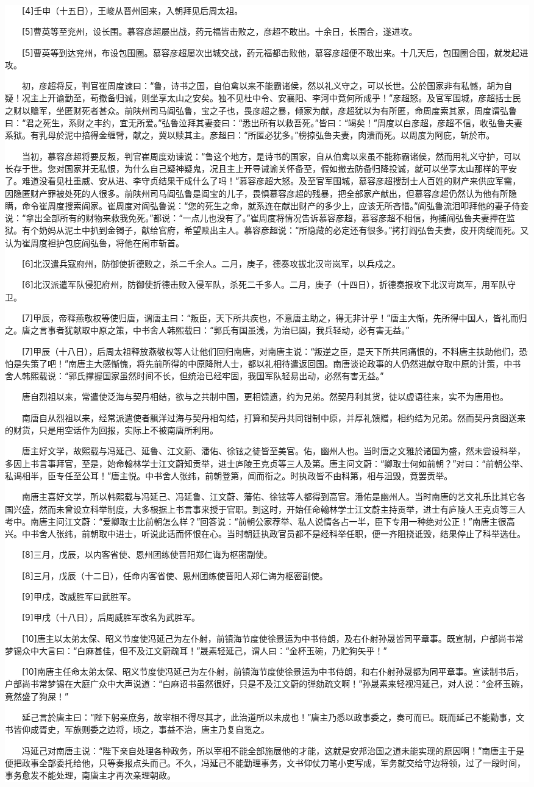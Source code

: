 　　[4]壬申（十五日），王峻从晋州回来，入朝拜见后周太祖。

　　[5]曹英等至兖州，设长围。慕容彦超屡出战，药元福皆击败之，彦超不敢出。十余日，长围合，遂进攻。

　　[5]曹英等到达兖州，布设包围圈。慕容彦超屡次出城交战，药元福都击败他，慕容彦超便不敢出来。十几天后，包围圈合围，就发起进攻。

　　初，彦超将反，判官崔周度谏曰：“鲁，诗书之国，自伯禽以来不能霸诸侯，然以礼义守之，可以长世。公於国家非有私憾，胡为自疑！况主上开谕勤至，苟撤备归诚，则坐享太山之安矣。独不见杜中令、安襄阳、李河中竟何所成乎！”彦超怒。及官军围城，彦超括士民之财以赡军，坐匿财死者甚众。前陕州司马阎弘鲁，宝之子也，畏彦超之暴，倾家为献，彦超犹以为有所匿，命周度索其家，周度谓弘鲁曰：“君之死生，系财之丰约，宜无所爱。”弘鲁泣拜其妻妾曰：“悉出所有以救吾死。”皆曰：“竭矣！”周度以白彦超，彦超不信，收弘鲁夫妻系狱。有乳母於泥中掊得金缠臂，献之，冀以赎其主。彦超曰：“所匿必犹多。”榜掠弘鲁夫妻，肉溃而死。以周度为阿庇，斩於市。

　　当初，慕容彦超将要反叛，判官崔周度劝谏说：“鲁这个地方，是诗书的国家，自从伯禽以来虽不能称霸诸侯，然而用礼义守护，可以长存于世。您对国家并无私恨，为什么自己疑神疑鬼，况且主上开导诫谕关怀备至，假如撤去防备归降投诚，就可以坐享太山那样的平安了。难道没看见杜重威、安从进、李守贞结果干成什么了吗！”慕容彦超大怒。及至官军围城，慕容彦超搜刮士人百姓的财产来供应军需，因隐匿财产罪被处死的人很多。前陕州司马阎弘鲁是阎宝的儿子，畏惧慕容彦超的残暴，把全部家产献出，但慕容彦超仍然认为他有所隐瞒，命令崔周度搜索阎家。崔周度对阎弘鲁说：“您的死生之命，就系连在献出财产的多少上，应该无所吝惜。”阎弘鲁流泪叩拜他的妻子侍妾说：“拿出全部所有的财物来救我免死。”都说：“一点儿也没有了。”崔周度将情况告诉慕容彦超，慕容彦超不相信，拘捕阎弘鲁夫妻押在监狱。有个奶妈从泥土中扒到金镯子，献给官府，希望赎出主人。慕容彦超说：“所隐藏的必定还有很多。”拷打阎弘鲁夫妻，皮开肉绽而死。又认为崔周度袒护包庇阎弘鲁，将他在闹市斩首。

 





　　[6]北汉遣兵寇府州，防御使折德败之，杀二千余人。二月，庚子，德奏攻拔北汉岢岚军，以兵戍之。

　　[6]北汉派遣军队侵犯府州，防御使折德击败入侵军队，杀死二千多人。二月，庚子（十四日），折德奏报攻下北汉岢岚军，用军队守卫。

　　[7]甲辰，帝释燕敬权等使归唐，谓唐主曰：“叛臣，天下所共疾也，不意唐主助之，得无非计乎！”唐主大惭，先所得中国人，皆礼而归之。唐之言事者犹献取中原之策，中书舍人韩熙载曰：“郭氏有国虽浅，为治已固，我兵轻动，必有害无益。”

　　[7]甲辰（十八日），后周太祖释放燕敬权等人让他们回归南唐，对南唐主说：“叛逆之臣，是天下所共同痛恨的，不料唐主扶助他们，恐怕是失策了吧！”南唐主大感惭愧，将先前所得的中原降附人士，都以礼相待遣返回国。南唐谈论政事的人仍然进献夺取中原的计策，中书舍人韩熙载说：“郭氏撑握国家虽然时间不长，但统治已经牢固，我国军队轻易出动，必然有害无益。”

　　唐自烈祖以来，常遣使泛海与契丹相结，欲与之共制中国，更相馈遗，约为兄弟。然契丹利其货，徒以虚语往来，实不为唐用也。

　　南唐自从烈祖以来，经常派遣使者飘洋过海与契丹相勾结，打算和契丹共同钳制中原，并厚礼馈赠，相约结为兄弟。然而契丹贪图送来的财货，只是用空话作为回报，实际上不被南唐所利用。

　　唐主好文学，故熙载与冯延己、延鲁、江文蔚、潘佑、徐铉之徒皆至美官。佑，幽州人也。当时唐之文雅於诸国为盛，然未尝设科举，多因上书言事拜官，至是，始命翰林学士江文蔚知贡举，进士庐陵王克贞等三人及第。唐主问文蔚：“卿取士何如前朝？”对曰：“前朝公举、私谒相半，臣专任至公耳！”唐主悦。中书舍人张纬，前朝登第，闻而衔之。时执政皆不由科第，相与沮毁，竟罢贡举。

　　南唐主喜好文学，所以韩熙载与冯延己、冯延鲁、江文蔚、藩佑、徐铉等人都得到高官。潘佑是幽州人。当时南唐的艺文礼乐比其它各国兴盛，然而未曾设立科举制度，大多根据上书言事来授于官职。到这时，开始任命翰林学士江文蔚主持贡举，进士有庐陵人王克贞等三人考中。南唐主问江文蔚：“爱卿取士比前朝怎么样？”回答说：“前朝公家荐举、私人说情各占一半，臣下专用一种绝对公正！”南唐主很高兴。中书舍人张纬，前朝取中进士，听说此话而怀恨在心。当时朝廷执政官员都不是经科举任职，便一齐阻挠诋毁，结果停止了科举选仕。

　　[8]三月，戊辰，以内客省使、恩州团练使晋阳郑仁诲为枢密副使。

　　[8]三月，戊辰（十二日），任命内客省使、恩州团练使晋阳人郑仁诲为枢密副使。

　　[9]甲戌，改威胜军曰武胜军。

　　[9]甲戌（十八日），后周威胜军改名为武胜军。

　　[10]唐主以太弟太保、昭义节度使冯延己为左仆射，前镇海节度使徐景运为中书侍朗，及右仆射孙晟皆同平章事。既宣制，户部尚书常梦锡众中大言曰：“白麻甚佳，但不及江文蔚疏耳！”晟素轻延己，谓人曰：“金杯玉碗，乃贮狗矢乎！”

　　[10]南唐主任命太弟太保、昭义节度使冯延己为左仆射，前镇海节度使徐景运为中书侍朗，和右仆射孙晟都为同平章事。宣读制书后，户部尚书常梦锡在大庭广众中大声说道：“白麻诏书虽然很好，只是不及江文蔚的弹劾疏文啊！”孙晟素来轻视冯延己，对人说：“金杯玉碗，竟然盛了狗屎！”

　　延己言於唐主曰：“陛下躬亲庶务，故宰相不得尽其才，此治道所以未成也！”唐主乃悉以政事委之，奏可而已。既而延己不能勤事，文书皆仰成胥史，军旅则委之边将，顷之，事益不治，唐主乃复自览之。

　　冯延己对南唐主说：“陛下亲自处理各种政务，所以宰相不能全部施展他的才能，这就是安邦治国之道未能实现的原因啊！”南唐主于是便把政事全部委托给他，只等奏报点头而己。不久，冯延己不能勤理事务，文书仰仗刀笔小吏写成，军务就交给守边将领，过了一段时间，事务愈发不能处理，南唐主才再次亲理朝政。
